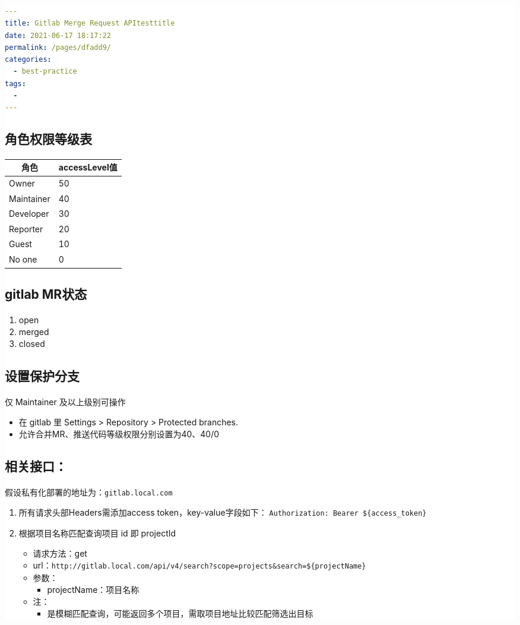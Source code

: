 ```yaml
---
title: Gitlab Merge Request APItesttitle
date: 2021-06-17 18:17:22
permalink: /pages/dfadd9/
categories: 
  - best-practice
tags: 
  - 
---
```


## 角色权限等级表
| 角色 | accessLevel值 |
| ------------ | ------------ |
| Owner | 50 |
| Maintainer | 40 |
| Developer | 30 |
| Reporter | 20 |
| Guest | 10 |
| No one | 0 |

## gitlab MR状态
1. open
2. merged
3. closed

## 设置保护分支
仅 Maintainer 及以上级别可操作
- 在 gitlab 里 Settings > Repository > Protected branches.
- 允许合并MR、推送代码等级权限分别设置为40、40/0

## 相关接口：
假设私有化部署的地址为：`gitlab.local.com`
1. 所有请求头部Headers需添加access token，key-value字段如下：
`Authorization: Bearer ${access_token}`

2. 根据项目名称匹配查询项目 id 即 projectId
	+ 请求方法：get
	+ url：`http://gitlab.local.com/api/v4/search?scope=projects&search=${projectName}`
	+ 参数：
		+ projectName：项目名称
	+ 注：
		+ 是模糊匹配查询，可能返回多个项目，需取项目地址比较匹配筛选出目标
